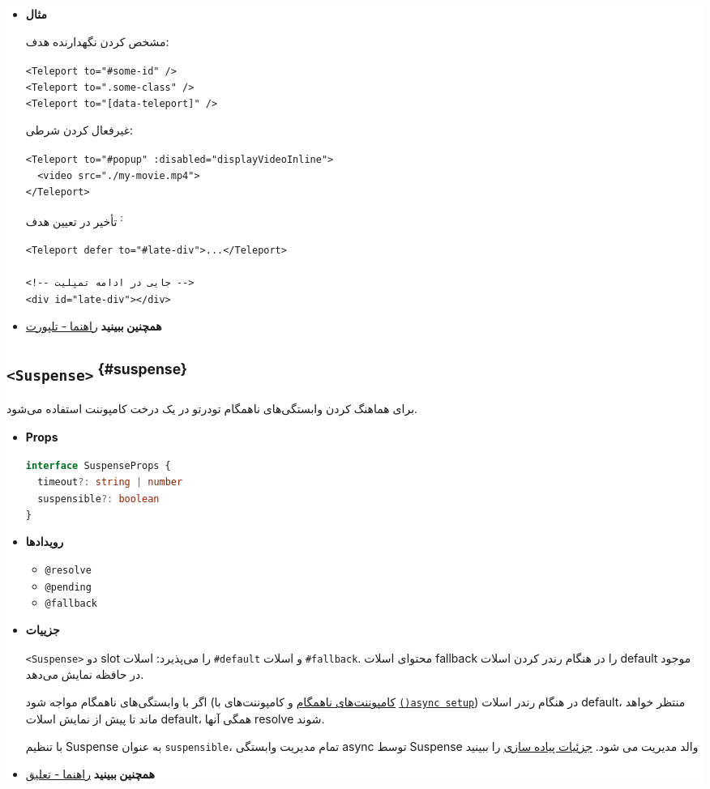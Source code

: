 - **مثال**

  مشخص کردن نگهدارنده هدف:

  ```vue-html
  <Teleport to="#some-id" />
  <Teleport to=".some-class" />
  <Teleport to="[data-teleport]" />
  ```

  غیرفعال کردن شرطی:

  ```vue-html
  <Teleport to="#popup" :disabled="displayVideoInline">
    <video src="./my-movie.mp4">
  </Teleport>
  ```

  تأخیر در تعیین هدف <sup class="vt-badge" data-text="3.5+" />:

  ```vue-html
  <Teleport defer to="#late-div">...</Teleport>

  <!-- جایی در ادامه تمپلیت -->
  <div id="late-div"></div>
  ```

- **همچنین ببینید** [راهنما - تلپورت](/guide/built-ins/teleport)

## `<Suspense>` <sup class="vt-badge experimental" /> {#suspense}

برای هماهنگ کردن وابستگی‌های ناهمگام تودرتو در یک درخت کامپوننت استفاده می‌شود.

- **Props**

  ```ts
  interface SuspenseProps {
    timeout?: string | number
    suspensible?: boolean
  }
  ```

- **رویدادها**

  - `@resolve`
  - `@pending`
  - `@fallback`

- **جزییات**

  `<Suspense>` دو slot را می‌پذیرد: اسلات `#default` و اسلات `#fallback`. محتوای اسلات fallback را در هنگام رندر کردن اسلات default موجود در حافظه نمایش می‌دهد.

  اگر با وابستگی‌های ناهمگام مواجه شود ([کامپوننت‌های ناهمگام](/guide/components/async) و کامپوننت‌های با [`()async setup`](/guide/built-ins/suspense#async-setup)) در هنگام رندر اسلات default، منتظر خواهد ماند تا پیش از نمایش اسلات default، همگی آنها resolve شوند.

  با تنظیم Suspense به عنوان `suspensible`، تمام مدیریت وابستگی async توسط Suspense والد مدیریت می شود. [جزئیات پیاده سازی](https://github.com/vuejs/core/pull/6736) را ببینید

- **همچنین ببینید** [راهنما - تعلیق](/guide/built-ins/suspense)
